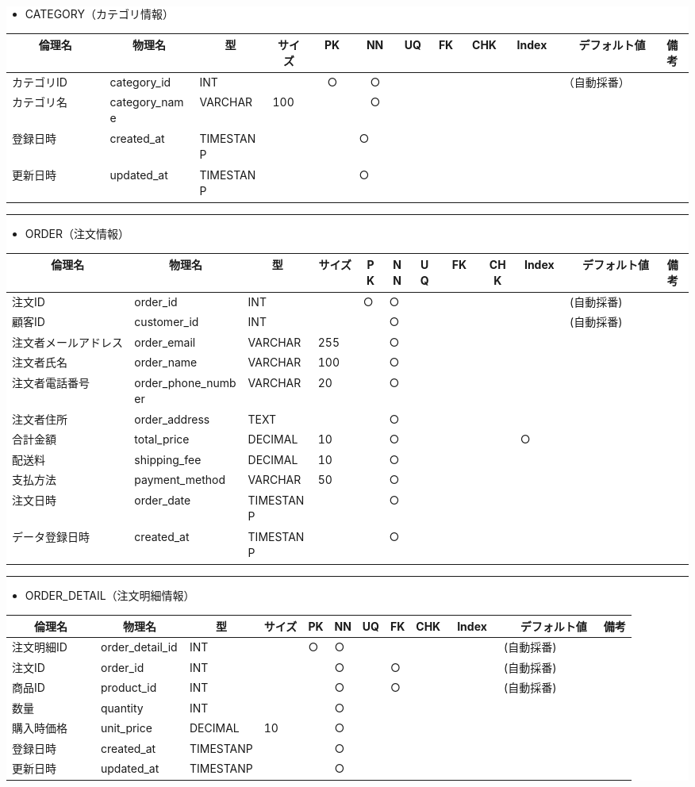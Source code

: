 
- CATEGORY（カテゴリ情報）

| 倫理名     　   | 物理名        | 型        | サイズ | PK | NN | UQ | FK | CHK | Index　|　デフォルト値　| 備考                      |
|--------------- |---------------|----------|--------|----|----|----|----|-----|----|--------------|---------------------------|
|カテゴリID　　　 | category_id   | INT      |        |　○　|　○　|　　|　　|　　　|　　|（自動採番）  |　|
|カテゴリ名　　　 | category_name | VARCHAR  |100     |　 　|　○　|　　|　　|　　　|　　|　           |　|
|登録日時　　　　 | created_at    | TIMESTANP|        |     | ○  |    |    |     |    |             |  |
|更新日時　　　　 | updated_at    | TIMESTANP|        |     | ○  |    |    |     |    |             |  |

---

- ORDER（注文情報）

| 倫理名     　       | 物理名    | 型        | サイズ | PK | NN | UQ | FK | CHK | Index　|　デフォルト値　| 備考                      |
|---------------------|-----------|----------|--------|----|----|----|----|-----|--------|--------------|---------------------------|
|注文ID     　       |order_id   　| INT     | 　  　| ○ | ○  | 　 |　　 | 　　 | 　　　|(自動採番)| |
|顧客ID           　 |customer_id　| INT     |    　 |   | ○  |　  |     |     |       |(自動採番)| |         
|注文者メールアドレス　|order_email　| VARCHAR　| 255  |　  | ○  |   |　　　|     |       |         | |
|注文者氏名　　　　　　|order_name 　| VARCHAR  | 100  |   | ○  | 　 |　　　|     |       |         | |
|注文者電話番号　　　　|order_phone_number | VARCHAR   | 20   |　| ○ | | | | | | |
|注文者住所　　　　　　|order_address| TEXT    | 　　　|  | ○ | | | | | | | |
|合計金額　　　　　　　|total_price　| DECIMAL |10　 |  | ○ | | | | ○ | | | total_price > 0 |
|配送料　　　　　　　　|shipping_fee | DECIMAL |10　　|  | ○ | | | | | | |
|支払方法　　　　　　　|payment_method| VARCHAR| 50   |  | ○ | | |  | | | | 
|注文日時　　　　　　　|order_date  | TIMESTANP |　　  |　| ○ | | | | | | |
|データ登録日時　　　　|created_at  | TIMESTANP |     |  | ○ | | | | | | |

---

- ORDER_DETAIL（注文明細情報）


| 倫理名      | 物理名　　　　    | 型        | サイズ | PK | NN | UQ | FK | CHK | Index　|　デフォルト値　| 備考                      |
|------------|-----------------|-----------|------|----|----|----|----|-----|--------|--------------|---------------------------|
|注文明細ID   | order_detail_id |INT　　　  | 　　 |   ○ | ○  | 　   |　| | |(自動採番)| |
|注文ID       | order_id       | INT       |      |     | ○  | | ○ | | |(自動採番)| | 
|商品ID       | product_id     | INT       |      |     | ○  | | ○ | | |(自動採番)| |
|数量　　　　　| quantity       | INT       |      |     | ○  |　|　| | |          | |
|購入時価格　　| unit_price     | DECIMAL   | 10   |     | ○  |  |  | | |
|登録日時　　　| created_at     | TIMESTANP |      |     | ○  |  |  | | |
|更新日時　　　| updated_at     | TIMESTANP |      |     | ○  |  |  | | |
